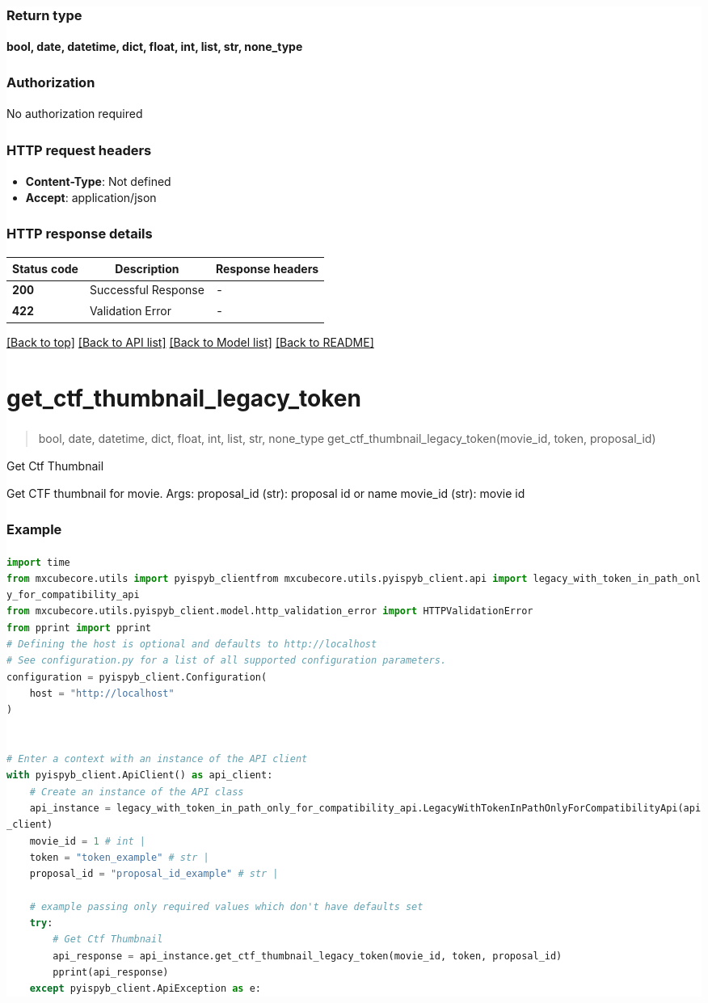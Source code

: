 ### Return type

**bool, date, datetime, dict, float, int, list, str, none_type**

### Authorization

No authorization required

### HTTP request headers

 - **Content-Type**: Not defined
 - **Accept**: application/json


### HTTP response details

| Status code | Description | Response headers |
|-------------|-------------|------------------|
**200** | Successful Response |  -  |
**422** | Validation Error |  -  |

[[Back to top]](#) [[Back to API list]](../README.md#documentation-for-api-endpoints) [[Back to Model list]](../README.md#documentation-for-models) [[Back to README]](../README.md)

# **get_ctf_thumbnail_legacy_token**
> bool, date, datetime, dict, float, int, list, str, none_type get_ctf_thumbnail_legacy_token(movie_id, token, proposal_id)

Get Ctf Thumbnail

Get CTF thumbnail for movie.  Args:     proposal_id (str): proposal id or name     movie_id (str): movie id

### Example


```python
import time
from mxcubecore.utils import pyispyb_clientfrom mxcubecore.utils.pyispyb_client.api import legacy_with_token_in_path_only_for_compatibility_api
from mxcubecore.utils.pyispyb_client.model.http_validation_error import HTTPValidationError
from pprint import pprint
# Defining the host is optional and defaults to http://localhost
# See configuration.py for a list of all supported configuration parameters.
configuration = pyispyb_client.Configuration(
    host = "http://localhost"
)


# Enter a context with an instance of the API client
with pyispyb_client.ApiClient() as api_client:
    # Create an instance of the API class
    api_instance = legacy_with_token_in_path_only_for_compatibility_api.LegacyWithTokenInPathOnlyForCompatibilityApi(api_client)
    movie_id = 1 # int | 
    token = "token_example" # str | 
    proposal_id = "proposal_id_example" # str | 

    # example passing only required values which don't have defaults set
    try:
        # Get Ctf Thumbnail
        api_response = api_instance.get_ctf_thumbnail_legacy_token(movie_id, token, proposal_id)
        pprint(api_response)
    except pyispyb_client.ApiException as e:
```